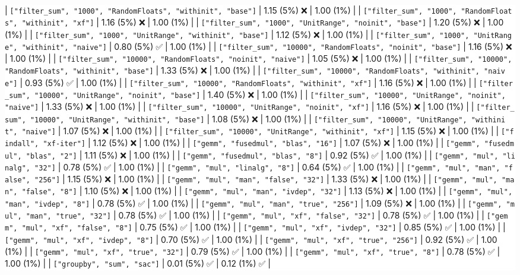 | `["filter_sum", "1000", "RandomFloats", "withinit", "base"]`   |                1.15 (5%) :x: |                   1.00 (1%)  |
| `["filter_sum", "1000", "RandomFloats", "withinit", "xf"]`     |                1.16 (5%) :x: |                   1.00 (1%)  |
| `["filter_sum", "1000", "UnitRange", "noinit", "base"]`        |                1.20 (5%) :x: |                   1.00 (1%)  |
| `["filter_sum", "1000", "UnitRange", "withinit", "base"]`      |                1.12 (5%) :x: |                   1.00 (1%)  |
| `["filter_sum", "1000", "UnitRange", "withinit", "naive"]`     | 0.80 (5%) :white_check_mark: |                   1.00 (1%)  |
| `["filter_sum", "10000", "RandomFloats", "noinit", "base"]`    |                1.16 (5%) :x: |                   1.00 (1%)  |
| `["filter_sum", "10000", "RandomFloats", "noinit", "naive"]`   |                1.05 (5%) :x: |                   1.00 (1%)  |
| `["filter_sum", "10000", "RandomFloats", "withinit", "base"]`  |                1.33 (5%) :x: |                   1.00 (1%)  |
| `["filter_sum", "10000", "RandomFloats", "withinit", "naive"]` | 0.93 (5%) :white_check_mark: |                   1.00 (1%)  |
| `["filter_sum", "10000", "RandomFloats", "withinit", "xf"]`    |                1.16 (5%) :x: |                   1.00 (1%)  |
| `["filter_sum", "10000", "UnitRange", "noinit", "base"]`       |                1.40 (5%) :x: |                   1.00 (1%)  |
| `["filter_sum", "10000", "UnitRange", "noinit", "naive"]`      |                1.33 (5%) :x: |                   1.00 (1%)  |
| `["filter_sum", "10000", "UnitRange", "noinit", "xf"]`         |                1.16 (5%) :x: |                   1.00 (1%)  |
| `["filter_sum", "10000", "UnitRange", "withinit", "base"]`     |                1.08 (5%) :x: |                   1.00 (1%)  |
| `["filter_sum", "10000", "UnitRange", "withinit", "naive"]`    |                1.07 (5%) :x: |                   1.00 (1%)  |
| `["filter_sum", "10000", "UnitRange", "withinit", "xf"]`       |                1.15 (5%) :x: |                   1.00 (1%)  |
| `["findall", "xf-iter"]`                                       |                1.12 (5%) :x: |                   1.00 (1%)  |
| `["gemm", "fusedmul", "blas", "16"]`                           |                1.07 (5%) :x: |                   1.00 (1%)  |
| `["gemm", "fusedmul", "blas", "2"]`                            |                1.11 (5%) :x: |                   1.00 (1%)  |
| `["gemm", "fusedmul", "blas", "8"]`                            | 0.92 (5%) :white_check_mark: |                   1.00 (1%)  |
| `["gemm", "mul", "linalg", "32"]`                              | 0.78 (5%) :white_check_mark: |                   1.00 (1%)  |
| `["gemm", "mul", "linalg", "8"]`                               | 0.64 (5%) :white_check_mark: |                   1.00 (1%)  |
| `["gemm", "mul", "man", "false", "256"]`                       |                1.15 (5%) :x: |                   1.00 (1%)  |
| `["gemm", "mul", "man", "false", "32"]`                        |                1.33 (5%) :x: |                   1.00 (1%)  |
| `["gemm", "mul", "man", "false", "8"]`                         |                1.10 (5%) :x: |                   1.00 (1%)  |
| `["gemm", "mul", "man", "ivdep", "32"]`                        |                1.13 (5%) :x: |                   1.00 (1%)  |
| `["gemm", "mul", "man", "ivdep", "8"]`                         | 0.78 (5%) :white_check_mark: |                   1.00 (1%)  |
| `["gemm", "mul", "man", "true", "256"]`                        |                1.09 (5%) :x: |                   1.00 (1%)  |
| `["gemm", "mul", "man", "true", "32"]`                         | 0.78 (5%) :white_check_mark: |                   1.00 (1%)  |
| `["gemm", "mul", "xf", "false", "32"]`                         | 0.78 (5%) :white_check_mark: |                   1.00 (1%)  |
| `["gemm", "mul", "xf", "false", "8"]`                          | 0.75 (5%) :white_check_mark: |                   1.00 (1%)  |
| `["gemm", "mul", "xf", "ivdep", "32"]`                         | 0.85 (5%) :white_check_mark: |                   1.00 (1%)  |
| `["gemm", "mul", "xf", "ivdep", "8"]`                          | 0.70 (5%) :white_check_mark: |                   1.00 (1%)  |
| `["gemm", "mul", "xf", "true", "256"]`                         | 0.92 (5%) :white_check_mark: |                   1.00 (1%)  |
| `["gemm", "mul", "xf", "true", "32"]`                          | 0.79 (5%) :white_check_mark: |                   1.00 (1%)  |
| `["gemm", "mul", "xf", "true", "8"]`                           | 0.78 (5%) :white_check_mark: |                   1.00 (1%)  |
| `["groupby", "sum", "sac"]`                                    | 0.01 (5%) :white_check_mark: | 0.12 (1%) :white_check_mark: |